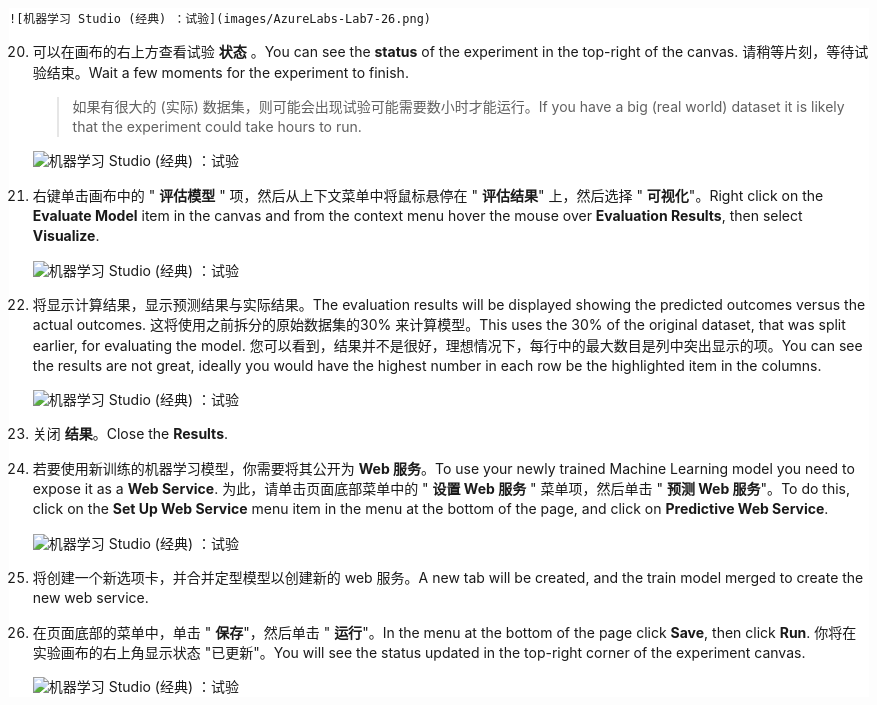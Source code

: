     ![机器学习 Studio (经典) ：试验](images/AzureLabs-Lab7-26.png)

20. <span data-ttu-id="4f0d1-286">可以在画布的右上方查看试验 **状态** 。</span><span class="sxs-lookup"><span data-stu-id="4f0d1-286">You can see the **status** of the experiment in the top-right of the canvas.</span></span> <span data-ttu-id="4f0d1-287">请稍等片刻，等待试验结束。</span><span class="sxs-lookup"><span data-stu-id="4f0d1-287">Wait a few moments for the experiment to finish.</span></span>

    > <span data-ttu-id="4f0d1-288">如果有很大的 (实际) 数据集，则可能会出现试验可能需要数小时才能运行。</span><span class="sxs-lookup"><span data-stu-id="4f0d1-288">If you have a big (real world) dataset it is likely that the experiment could take hours to run.</span></span>

    ![机器学习 Studio (经典) ：试验](images/AzureLabs-Lab7-27.png)

21. <span data-ttu-id="4f0d1-290">右键单击画布中的 " **评估模型** " 项，然后从上下文菜单中将鼠标悬停在 " **评估结果**" 上，然后选择 " **可视化**"。</span><span class="sxs-lookup"><span data-stu-id="4f0d1-290">Right click on the **Evaluate Model** item in the canvas and from the context menu hover the mouse over **Evaluation Results**, then select **Visualize**.</span></span>

    ![机器学习 Studio (经典) ：试验](images/AzureLabs-Lab7-28.png)

22. <span data-ttu-id="4f0d1-292">将显示计算结果，显示预测结果与实际结果。</span><span class="sxs-lookup"><span data-stu-id="4f0d1-292">The evaluation results will be displayed showing the predicted outcomes versus the actual outcomes.</span></span> <span data-ttu-id="4f0d1-293">这将使用之前拆分的原始数据集的30% 来计算模型。</span><span class="sxs-lookup"><span data-stu-id="4f0d1-293">This uses the 30% of the original dataset, that was split earlier, for evaluating the model.</span></span> <span data-ttu-id="4f0d1-294">您可以看到，结果并不是很好，理想情况下，每行中的最大数目是列中突出显示的项。</span><span class="sxs-lookup"><span data-stu-id="4f0d1-294">You can see the results are not great, ideally you would have the highest number in each row be the highlighted item in the columns.</span></span>

    ![机器学习 Studio (经典) ：试验](images/AzureLabs-Lab7-29.png)

23. <span data-ttu-id="4f0d1-296">关闭 **结果**。</span><span class="sxs-lookup"><span data-stu-id="4f0d1-296">Close the **Results**.</span></span>

24. <span data-ttu-id="4f0d1-297">若要使用新训练的机器学习模型，你需要将其公开为 **Web 服务**。</span><span class="sxs-lookup"><span data-stu-id="4f0d1-297">To use your newly trained Machine Learning model you need to expose it as a **Web Service**.</span></span> <span data-ttu-id="4f0d1-298">为此，请单击页面底部菜单中的 " **设置 Web 服务** " 菜单项，然后单击 " **预测 Web 服务**"。</span><span class="sxs-lookup"><span data-stu-id="4f0d1-298">To do this, click on the **Set Up Web Service** menu item in the menu at the bottom of the page, and click on **Predictive Web Service**.</span></span>

    ![机器学习 Studio (经典) ：试验](images/AzureLabs-Lab7-30.png)

25. <span data-ttu-id="4f0d1-300">将创建一个新选项卡，并合并定型模型以创建新的 web 服务。</span><span class="sxs-lookup"><span data-stu-id="4f0d1-300">A new tab will be created, and the train model merged to create the new web service.</span></span> 

26. <span data-ttu-id="4f0d1-301">在页面底部的菜单中，单击 " **保存**"，然后单击 " **运行**"。</span><span class="sxs-lookup"><span data-stu-id="4f0d1-301">In the menu at the bottom of the page click **Save**, then click **Run**.</span></span> <span data-ttu-id="4f0d1-302">你将在实验画布的右上角显示状态 "已更新"。</span><span class="sxs-lookup"><span data-stu-id="4f0d1-302">You will see the status updated in the top-right corner of the experiment canvas.</span></span>

    ![机器学习 Studio (经典) ：试验](images/AzureLabs-Lab7-31.png)
